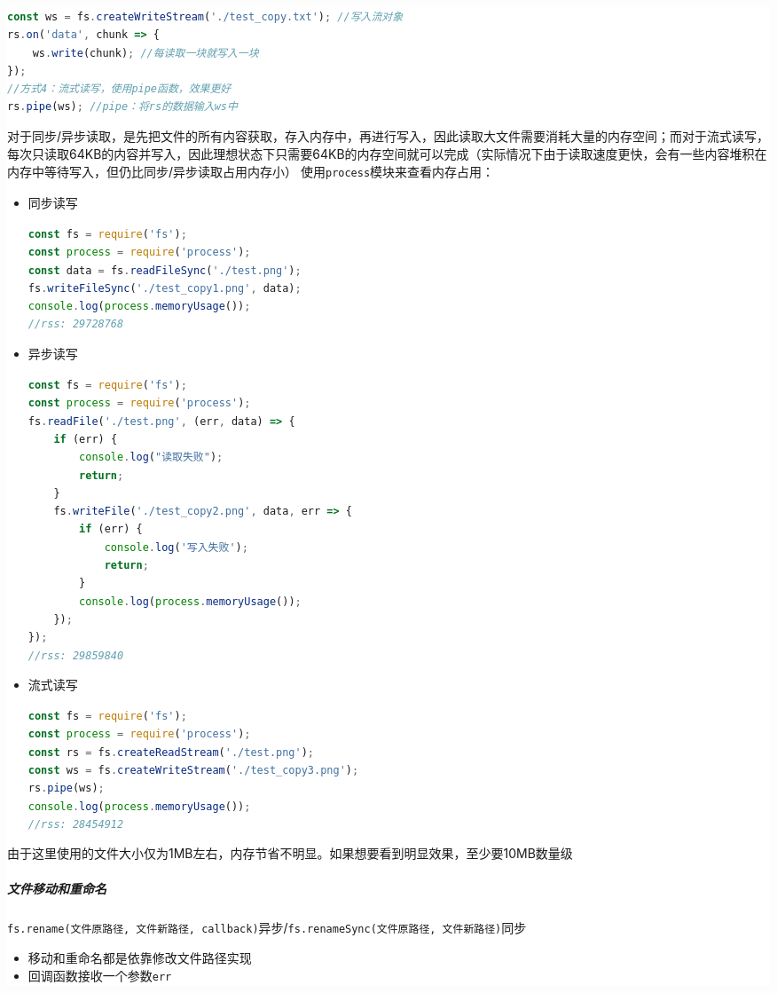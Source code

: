 ```js
const ws = fs.createWriteStream('./test_copy.txt'); //写入流对象
rs.on('data', chunk => {
    ws.write(chunk); //每读取一块就写入一块
});
//方式4：流式读写，使用pipe函数，效果更好
rs.pipe(ws); //pipe：将rs的数据输入ws中
```
对于同步/异步读取，是先把文件的所有内容获取，存入内存中，再进行写入，因此读取大文件需要消耗大量的内存空间；而对于流式读写，每次只读取64KB的内容并写入，因此理想状态下只需要64KB的内存空间就可以完成（实际情况下由于读取速度更快，会有一些内容堆积在内存中等待写入，但仍比同步/异步读取占用内存小）
使用`process`模块来查看内存占用：
- 同步读写
    ```js
    const fs = require('fs');
    const process = require('process');
    const data = fs.readFileSync('./test.png');
    fs.writeFileSync('./test_copy1.png', data);
    console.log(process.memoryUsage());
    //rss: 29728768
    ```
- 异步读写
    ```js
    const fs = require('fs');
    const process = require('process');
    fs.readFile('./test.png', (err, data) => {
        if (err) {
            console.log("读取失败");
            return;
        }
        fs.writeFile('./test_copy2.png', data, err => {
            if (err) {
                console.log('写入失败');
                return;
            }
            console.log(process.memoryUsage());
        });
    });
    //rss: 29859840
    ```
- 流式读写
    ```js
    const fs = require('fs');
    const process = require('process');
    const rs = fs.createReadStream('./test.png');
    const ws = fs.createWriteStream('./test_copy3.png');
    rs.pipe(ws);
    console.log(process.memoryUsage());
    //rss: 28454912
    ```

由于这里使用的文件大小仅为1MB左右，内存节省不明显。如果想要看到明显效果，至少要10MB数量级
##### 文件移动和重命名
`fs.rename(文件原路径, 文件新路径, callback)`异步/`fs.renameSync(文件原路径, 文件新路径)`同步
- 移动和重命名都是依靠修改文件路径实现
- 回调函数接收一个参数`err`
